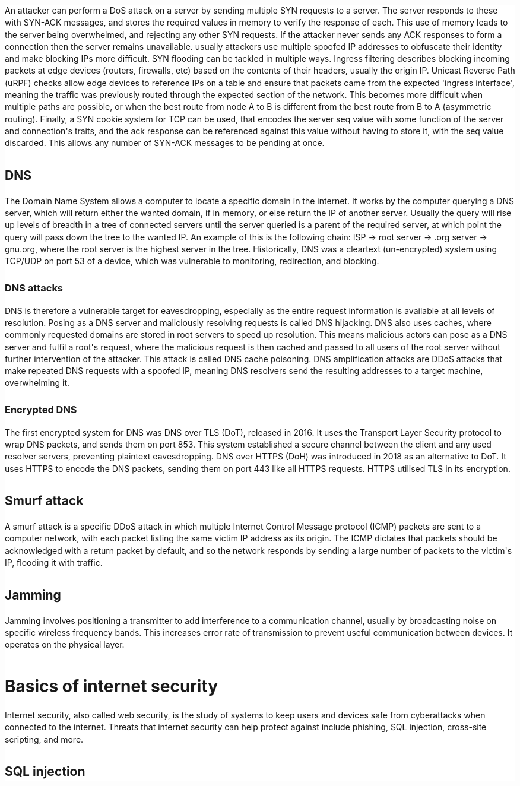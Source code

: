 An attacker can perform a DoS attack on a server by sending multiple SYN requests to a server. The server responds to these with SYN-ACK messages, and stores the required values in memory to verify the response of each. This use of memory leads to the server being overwhelmed, and rejecting any other SYN requests. If the attacker never sends any ACK responses to form a connection then the server remains unavailable. usually attackers use multiple spoofed IP addresses to obfuscate their identity and make blocking IPs more difficult.
SYN flooding can be tackled in multiple ways. Ingress filtering describes blocking incoming packets at edge devices (routers, firewalls, etc) based on the contents of their headers, usually the origin IP. Unicast Reverse Path (uRPF) checks allow edge devices to reference IPs on a table and ensure that packets came from the expected 'ingress interface', meaning the traffic was previously routed through the expected section of the network. This becomes more difficult when multiple paths are possible, or when the best route from node A to B is different from the best route from B to A (asymmetric routing). Finally, a SYN cookie system for TCP can be used, that encodes the server seq value with some function of the server and connection's traits, and the ack response can be referenced against this value without having to store it, with the seq value discarded. This allows any number of SYN-ACK messages to be pending at once.
## DNS
The Domain Name System allows a computer to locate a specific domain in the internet. It works by the computer querying a DNS server, which will return either the wanted domain, if in memory, or else return the IP of another server. Usually the query will rise up levels of breadth in a tree of connected servers until the server queried is a parent of the required server, at which point the query will pass down the tree to the wanted IP. An example of this is the following chain: ISP -> root server -> .org server -> gnu.org, where the root server is the highest server in the tree.
Historically, DNS was a cleartext (un-encrypted) system using TCP/UDP on port 53 of a device, which was vulnerable to monitoring, redirection, and blocking. 
### DNS attacks
DNS is therefore a vulnerable target for eavesdropping, especially as the entire request information is available at all levels of resolution. Posing as a DNS server and maliciously resolving requests is called DNS hijacking. 
DNS also uses caches, where commonly requested domains are stored in root servers to speed up resolution. This means malicious actors can pose as a DNS server and fulfil a root's request, where the malicious request is then cached and passed to all users of the root server without further intervention of the attacker. This attack is called DNS cache poisoning. 
DNS amplification attacks are DDoS attacks that make repeated DNS requests with a spoofed IP, meaning DNS resolvers send the resulting addresses to a target machine, overwhelming it.
### Encrypted DNS
The first encrypted system for DNS was DNS over TLS (DoT), released in 2016. It uses the Transport Layer Security protocol to wrap DNS packets, and sends them on port 853. This system established a secure channel between the client and any used resolver servers, preventing plaintext eavesdropping. 
DNS over HTTPS (DoH) was introduced in 2018 as an alternative to DoT. It uses HTTPS to encode the DNS packets, sending them on port 443 like all HTTPS requests. HTTPS utilised TLS in its encryption.
## Smurf attack
A smurf attack is a specific DDoS attack in which multiple Internet Control Message protocol (ICMP) packets are sent to a computer network, with each packet listing the same victim IP address as its origin. The ICMP dictates that packets should be acknowledged with a return packet by default, and so the network responds by sending a large number of packets to the victim's IP, flooding it with traffic. 
## Jamming
Jamming involves positioning a transmitter to add interference to a communication channel, usually by broadcasting noise on specific wireless frequency bands. This increases error rate of transmission to prevent useful communication between devices. It operates on the physical layer. 
# Basics of internet security
Internet security, also called web security, is the study of systems to keep users and devices safe from cyberattacks when connected to the internet. Threats that internet security can help protect against include phishing, SQL injection, cross-site scripting, and more.
## SQL injection